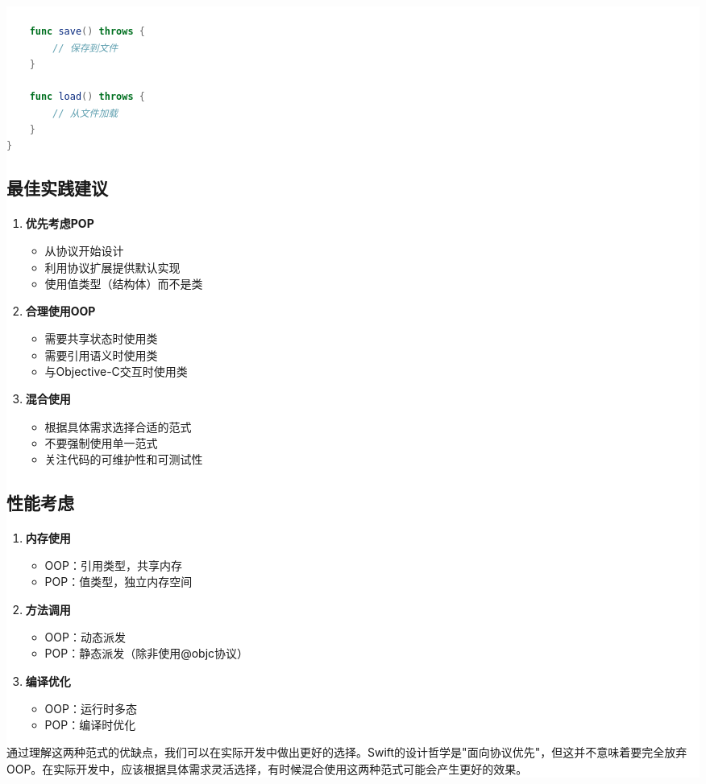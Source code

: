 ```swift
    
    func save() throws {
        // 保存到文件
    }
    
    func load() throws {
        // 从文件加载
    }
}
```

## 最佳实践建议

1. **优先考虑POP**
   - 从协议开始设计
   - 利用协议扩展提供默认实现
   - 使用值类型（结构体）而不是类

2. **合理使用OOP**
   - 需要共享状态时使用类
   - 需要引用语义时使用类
   - 与Objective-C交互时使用类

3. **混合使用**
   - 根据具体需求选择合适的范式
   - 不要强制使用单一范式
   - 关注代码的可维护性和可测试性

## 性能考虑

1. **内存使用**
   - OOP：引用类型，共享内存
   - POP：值类型，独立内存空间

2. **方法调用**
   - OOP：动态派发
   - POP：静态派发（除非使用@objc协议）

3. **编译优化**
   - OOP：运行时多态
   - POP：编译时优化

通过理解这两种范式的优缺点，我们可以在实际开发中做出更好的选择。Swift的设计哲学是"面向协议优先"，但这并不意味着要完全放弃OOP。在实际开发中，应该根据具体需求灵活选择，有时候混合使用这两种范式可能会产生更好的效果。